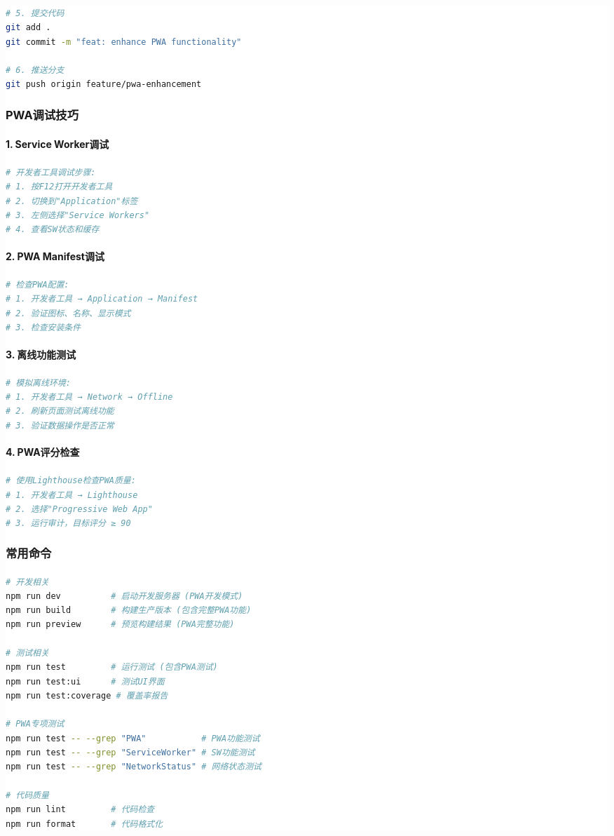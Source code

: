 ```bash
# 5. 提交代码
git add .
git commit -m "feat: enhance PWA functionality"

# 6. 推送分支
git push origin feature/pwa-enhancement
```

### PWA调试技巧

#### 1. Service Worker调试
```bash
# 开发者工具调试步骤:
# 1. 按F12打开开发者工具
# 2. 切换到"Application"标签
# 3. 左侧选择"Service Workers"
# 4. 查看SW状态和缓存
```

#### 2. PWA Manifest调试
```bash
# 检查PWA配置:
# 1. 开发者工具 → Application → Manifest
# 2. 验证图标、名称、显示模式
# 3. 检查安装条件
```

#### 3. 离线功能测试
```bash
# 模拟离线环境:
# 1. 开发者工具 → Network → Offline
# 2. 刷新页面测试离线功能
# 3. 验证数据操作是否正常
```

#### 4. PWA评分检查
```bash
# 使用Lighthouse检查PWA质量:
# 1. 开发者工具 → Lighthouse
# 2. 选择"Progressive Web App"
# 3. 运行审计，目标评分 ≥ 90
```

### 常用命令
```bash
# 开发相关
npm run dev          # 启动开发服务器 (PWA开发模式)
npm run build        # 构建生产版本 (包含完整PWA功能)
npm run preview      # 预览构建结果 (PWA完整功能)

# 测试相关
npm run test         # 运行测试 (包含PWA测试)
npm run test:ui      # 测试UI界面
npm run test:coverage # 覆盖率报告

# PWA专项测试
npm run test -- --grep "PWA"           # PWA功能测试
npm run test -- --grep "ServiceWorker" # SW功能测试
npm run test -- --grep "NetworkStatus" # 网络状态测试

# 代码质量
npm run lint         # 代码检查
npm run format       # 代码格式化
```
